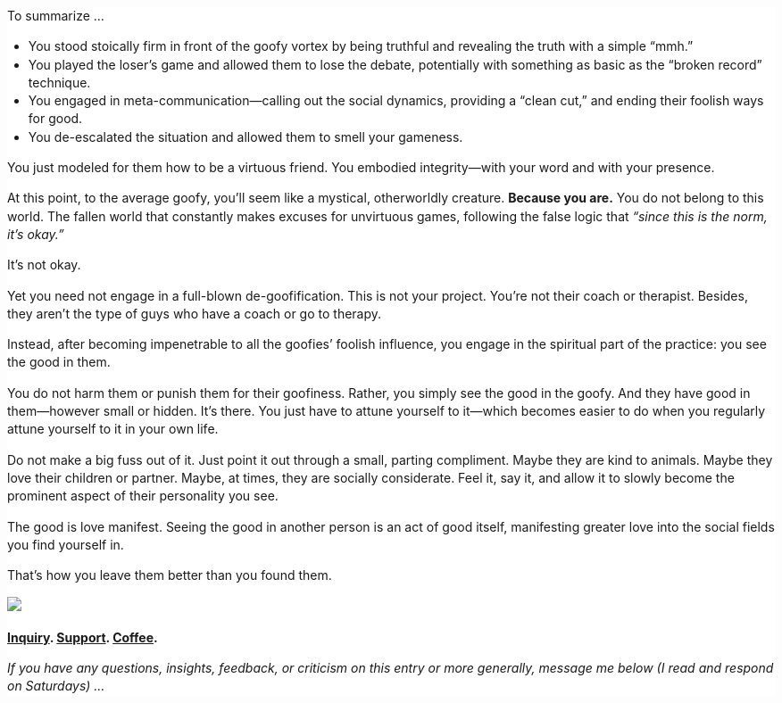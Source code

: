 To summarize …

- You stood stoically firm in front of the goofy vortex by being truthful and revealing the truth with a simple “mmh.”
- You played the loser’s game and allowed them to lose the debate, potentially with something as basic as the “broken record” technique.
- You engaged in meta-communication—calling out the social dynamics, providing a “clean cut,” and ending their foolish ways for good.
- You de-escalated the situation and allowed them to smell your gameness.

You just modeled for them how to be a virtuous friend. You embodied integrity—with your word and with your presence.

At this point, to the average goofy, you’ll seem like a mystical, otherworldly creature. **Because you are.** You do not belong to this world. The fallen world that constantly makes excuses for unvirtuous games, following the false logic that *“since this is the norm, it’s okay.”*

It’s not okay.

Yet you need not engage in a full-blown de-goofification. This is not your project. You’re not their coach or therapist. Besides, they aren’t the type of guys who have a coach or go to therapy.

Instead, after becoming impenetrable to all the goofies’ foolish influence, you engage in the spiritual part of the practice: you see the good in them.

You do not harm them or punish them for their goofiness. Rather, you simply see the good in the goofy. And they have good in them—however small or hidden. It’s there. You just have to attune yourself to it—which becomes easier to do when you regularly attune yourself to it in your own life.

Do not make a big fuss out of it. Just point it out through a small, parting compliment. Maybe they are kind to animals. Maybe they love their children or partner. Maybe, at times, they are socially considerate. Feel it, say it, and allow it to slowly become the prominent aspect of their personality you see.

The good is love manifest. Seeing the good in another person is an act of good itself, manifesting greater love into the social fields you find yourself in.

That’s how you leave them better than you found them.

![](https://substackcdn.com/image/fetch/w_1456,c_limit,f_auto,q_auto:good,fl_progressive:steep/https%3A%2F%2Fsubstack-post-media.s3.amazonaws.com%2Fpublic%2Fimages%2F1748f31a-1333-4f11-bf56-1a34ba27a165_1075x121.webp)

**[Inquiry](https://calendly.com/peterlimberg/xknot). [Support](https://lessfoolish.substack.com/subscribe). [Coffee](https://thestoicsmile.com/).**

*If you have any questions, insights, feedback, or criticism on this entry or more generally, message me below (I read and respond on Saturdays) …*

[^1]: A social field is a handy term I use throughout this Substack. First learned from Otto Scharmer’s Theory U, it can be understood as the invisible dynamics at play when groups of people cohere, influencing how they relate to one another.

[^2]: Some academics call this “ [pseudo-profound bullshit](https://www.cambridge.org/core/journals/judgment-and-decision-making/article/on-the-reception-and-detection-of-pseudoprofound-bullshit/0D3C87BCC238BCA38BC55E395BDC9999) ”—“seemingly impressive assertions that are presented as true and meaningful but are actually vacuous.”

[^3]: In *Think Again: How to Reason and Argue*, philosopher Walter Sinnott-Armstrong describes premise guarding as the act of purposely weakening your premises to make your argument harder to refute: *“To change the premise from “all” to “many” (or “most”), or “some,” or from “definitely” to “possibly,” or “significant chance” (or “probably” or “likely”) is to guard the premise. Other ways to guard premises include self-description, as in “I believe” (or “think,” “suspect,” or “fear”)...’”*
